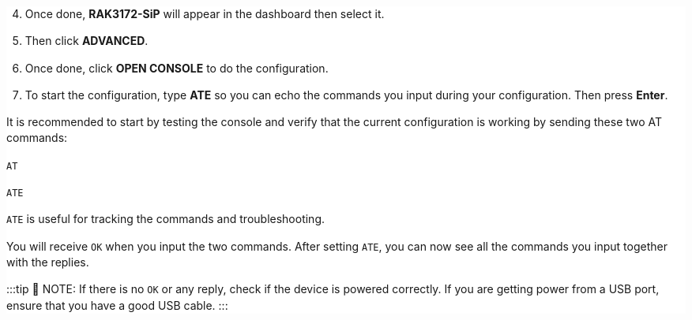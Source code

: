 4. Once done, **RAK3172-SiP** will appear in the dashboard then select it.

<rk-img
  src="/assets/images/wisduo/rak3272-sip-breakout-board/quickstart/ABPConWis_RAK3172_New_4.png"
  width="90%"
  caption="Device seen from WisToolBox dashboard"
/>

5. Then click **ADVANCED**.

<rk-img
  src="/assets/images/wisduo/rak3272-sip-breakout-board/quickstart/ABPConWis_RAK3172_New_5.png"
  width="90%"
  caption="Setting up your device"
/>

6. Once done, click **OPEN CONSOLE** to do the configuration.

<rk-img
  src="/assets/images/wisduo/rak3272-sip-breakout-board/quickstart/ABPConWis_RAK3172_New_6.png"
  width="90%"
  caption="OPEN CONSOLE"
/>

<rk-img
  src="/assets/images/wisduo/rak3272-sip-breakout-board/quickstart/ABPConWis_RAK3172_New_7.png"
  width="90%"
  caption="Opening the Console terminal of WisToolBox"
/>

<rk-img
  src="/assets/images/wisduo/rak3272-sip-breakout-board/quickstart/ABPConWis_RAK3172_New_8.png"
  width="90%"
  caption="Opening the Console terminal of WisToolBox"
/>

7. To start the configuration, type **ATE** so you can echo the commands you input during your configuration. Then press **Enter**.

It is recommended to start by testing the console and verify that the current configuration is working by sending these two AT commands:

```
AT
```

```
ATE
```

`ATE` is useful for tracking the commands and troubleshooting.

You will receive `OK` when you input the two commands. After setting `ATE`, you can now see all the commands you input together with the replies.

:::tip 📝 NOTE:
If there is no `OK` or any reply, check if the device is powered correctly. If you are getting power from a USB port, ensure that you have a good USB cable.
:::
